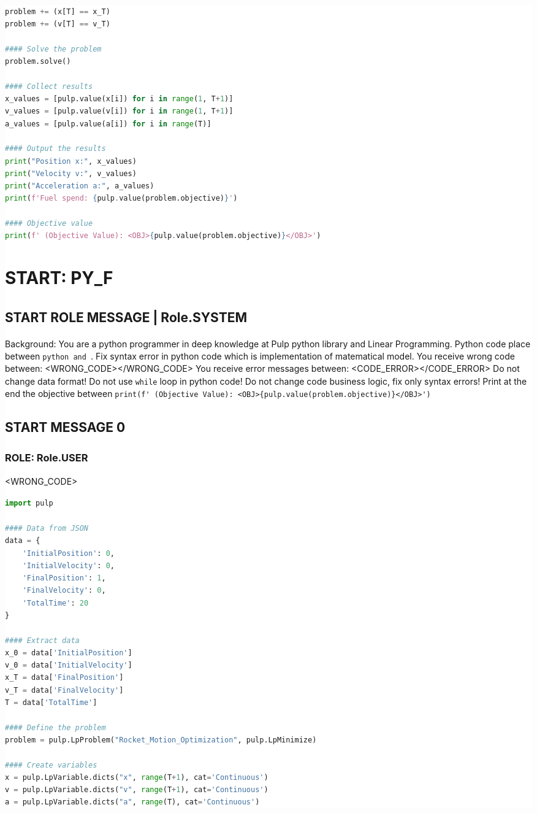 ```python
problem += (x[T] == x_T)
problem += (v[T] == v_T)

#### Solve the problem
problem.solve()

#### Collect results
x_values = [pulp.value(x[i]) for i in range(1, T+1)]
v_values = [pulp.value(v[i]) for i in range(1, T+1)]
a_values = [pulp.value(a[i]) for i in range(T)]

#### Output the results
print("Position x:", x_values)
print("Velocity v:", v_values)
print("Acceleration a:", a_values)
print(f'Fuel spend: {pulp.value(problem.objective)}')

#### Objective value
print(f' (Objective Value): <OBJ>{pulp.value(problem.objective)}</OBJ>')
```

# START: PY_F 
## START ROLE MESSAGE | Role.SYSTEM 
Background: You are a python programmer in deep knowledge at Pulp python library and Linear Programming. Python code place between ```python and ```. Fix syntax error in python code which is implementation of matematical model. You receive wrong code between: <WRONG_CODE></WRONG_CODE> You receive error messages between: <CODE_ERROR></CODE_ERROR> Do not change data format! Do not use `while` loop in python code! Do not change code business logic, fix only syntax errors! Print at the end the objective between <OBJ></OBJ> `print(f' (Objective Value): <OBJ>{pulp.value(problem.objective)}</OBJ>')` 
## START MESSAGE 0 
### ROLE: Role.USER
<WRONG_CODE>
```python
import pulp

#### Data from JSON
data = {
    'InitialPosition': 0,
    'InitialVelocity': 0,
    'FinalPosition': 1,
    'FinalVelocity': 0,
    'TotalTime': 20
}

#### Extract data
x_0 = data['InitialPosition']
v_0 = data['InitialVelocity']
x_T = data['FinalPosition']
v_T = data['FinalVelocity']
T = data['TotalTime']

#### Define the problem
problem = pulp.LpProblem("Rocket_Motion_Optimization", pulp.LpMinimize)

#### Create variables
x = pulp.LpVariable.dicts("x", range(T+1), cat='Continuous')
v = pulp.LpVariable.dicts("v", range(T+1), cat='Continuous')
a = pulp.LpVariable.dicts("a", range(T), cat='Continuous')

```